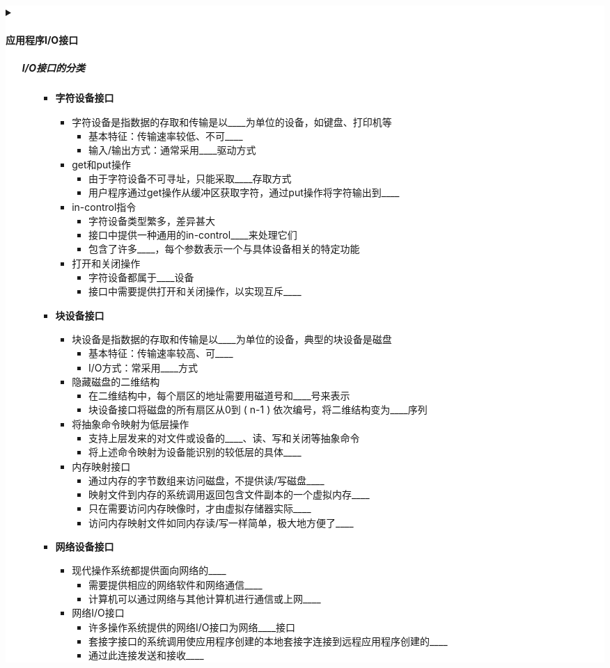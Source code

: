 <div>
<details><summary> </summary></details>
</div>

</ul>

</ul>

#### 应用程序I/O接口

<ul>

##### **I/O接口的分类**

<ul>

  - **字符设备接口**
    - 字符设备是指数据的存取和传输是以____为单位的设备，如键盘、打印机等
      - 基本特征：传输速率较低、不可____
      - 输入/输出方式：通常采用____驱动方式
    - get和put操作
      - 由于字符设备不可寻址，只能采取____存取方式
      - 用户程序通过get操作从缓冲区获取字符，通过put操作将字符输出到____
    - in-control指令
      - 字符设备类型繁多，差异甚大
      - 接口中提供一种通用的in-control____来处理它们
      - 包含了许多____，每个参数表示一个与具体设备相关的特定功能
    - 打开和关闭操作
      - 字符设备都属于____设备
      - 接口中需要提供打开和关闭操作，以实现互斥____

  - **块设备接口**
    - 块设备是指数据的存取和传输是以____为单位的设备，典型的块设备是磁盘
      - 基本特征：传输速率较高、可____
      - I/O方式：常采用____方式
    - 隐藏磁盘的二维结构
      - 在二维结构中，每个扇区的地址需要用磁道号和____号来表示
      - 块设备接口将磁盘的所有扇区从0到 \( n-1 \) 依次编号，将二维结构变为____序列
    - 将抽象命令映射为低层操作
      - 支持上层发来的对文件或设备的____、读、写和关闭等抽象命令
      - 将上述命令映射为设备能识别的较低层的具体____
    - 内存映射接口
      - 通过内存的字节数组来访问磁盘，不提供读/写磁盘____
      - 映射文件到内存的系统调用返回包含文件副本的一个虚拟内存____
      - 只在需要访问内存映像时，才由虚拟存储器实际____
      - 访问内存映射文件如同内存读/写一样简单，极大地方便了____

  - **网络设备接口**
    - 现代操作系统都提供面向网络的____
      - 需要提供相应的网络软件和网络通信____
      - 计算机可以通过网络与其他计算机进行通信或上网____
    - 网络I/O接口
      - 许多操作系统提供的网络I/O接口为网络____接口
      - 套接字接口的系统调用使应用程序创建的本地套接字连接到远程应用程序创建的____
      - 通过此连接发送和接收____
